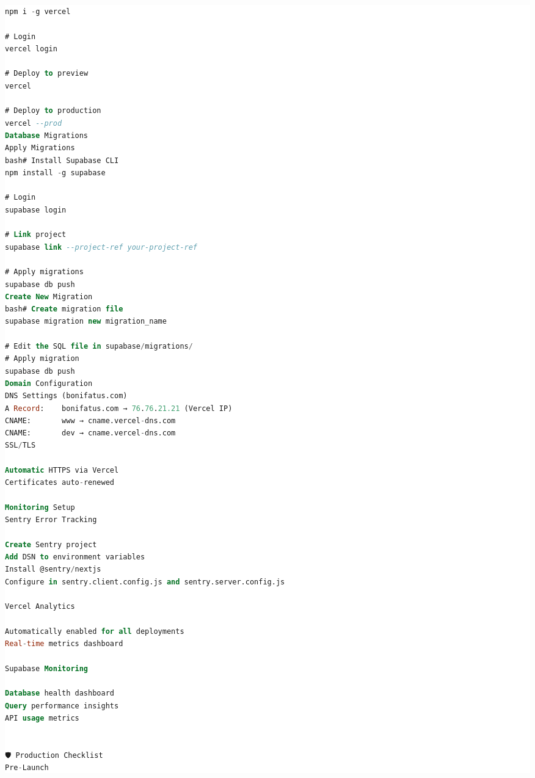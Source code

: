```sql
npm i -g vercel

# Login
vercel login

# Deploy to preview
vercel

# Deploy to production
vercel --prod
Database Migrations
Apply Migrations
bash# Install Supabase CLI
npm install -g supabase

# Login
supabase login

# Link project
supabase link --project-ref your-project-ref

# Apply migrations
supabase db push
Create New Migration
bash# Create migration file
supabase migration new migration_name

# Edit the SQL file in supabase/migrations/
# Apply migration
supabase db push
Domain Configuration
DNS Settings (bonifatus.com)
A Record:    bonifatus.com → 76.76.21.21 (Vercel IP)
CNAME:       www → cname.vercel-dns.com
CNAME:       dev → cname.vercel-dns.com
SSL/TLS

Automatic HTTPS via Vercel
Certificates auto-renewed

Monitoring Setup
Sentry Error Tracking

Create Sentry project
Add DSN to environment variables
Install @sentry/nextjs
Configure in sentry.client.config.js and sentry.server.config.js

Vercel Analytics

Automatically enabled for all deployments
Real-time metrics dashboard

Supabase Monitoring

Database health dashboard
Query performance insights
API usage metrics


🛡️ Production Checklist
Pre-Launch

```